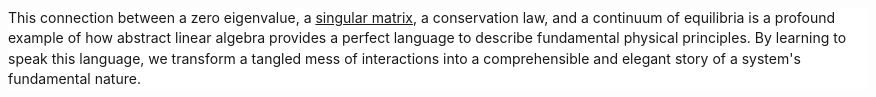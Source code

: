This connection between a zero eigenvalue, a [singular matrix](@article_id:147607), a conservation law, and a continuum of equilibria is a profound example of how abstract linear algebra provides a perfect language to describe fundamental physical principles. By learning to speak this language, we transform a tangled mess of interactions into a comprehensible and elegant story of a system's fundamental nature.